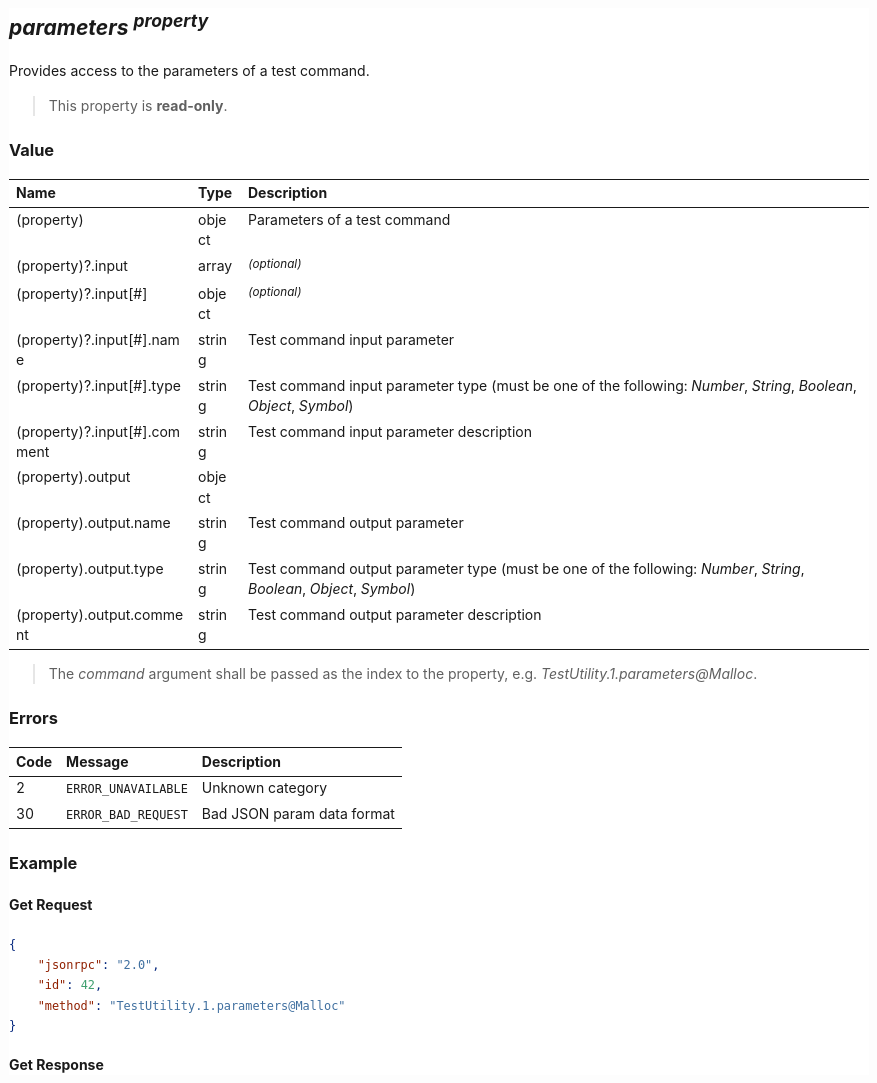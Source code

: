 <a name="property.parameters"></a>
## *parameters <sup>property</sup>*

Provides access to the parameters of a test command.

> This property is **read-only**.

### Value

| Name | Type | Description |
| :-------- | :-------- | :-------- |
| (property) | object | Parameters of a test command |
| (property)?.input | array | <sup>*(optional)*</sup>  |
| (property)?.input[#] | object | <sup>*(optional)*</sup>  |
| (property)?.input[#].name | string | Test command input parameter |
| (property)?.input[#].type | string | Test command input parameter type (must be one of the following: *Number*, *String*, *Boolean*, *Object*, *Symbol*) |
| (property)?.input[#].comment | string | Test command input parameter description |
| (property).output | object |  |
| (property).output.name | string | Test command output parameter |
| (property).output.type | string | Test command output parameter type (must be one of the following: *Number*, *String*, *Boolean*, *Object*, *Symbol*) |
| (property).output.comment | string | Test command output parameter description |

> The *command* argument shall be passed as the index to the property, e.g. *TestUtility.1.parameters@Malloc*.

### Errors

| Code | Message | Description |
| :-------- | :-------- | :-------- |
| 2 | ```ERROR_UNAVAILABLE``` | Unknown category |
| 30 | ```ERROR_BAD_REQUEST``` | Bad JSON param data format |

### Example

#### Get Request

```json
{
    "jsonrpc": "2.0",
    "id": 42,
    "method": "TestUtility.1.parameters@Malloc"
}
```

#### Get Response
